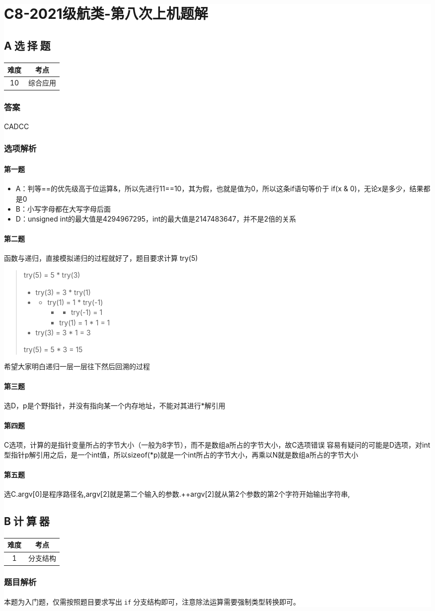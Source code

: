# C8-2021级航类-第八次上机题解

## A 选 择 题
| 难度 |   考点   |
| :--: | :------: |
|  10  | 综合应用 |
### 答案
CADCC
### 选项解析
#### 第一题
- A：判等\==的优先级高于位运算&，所以先进行11==10，其为假，也就是值为0，所以这条if语句等价于 if(x & 0)，无论x是多少，结果都是0
- B：小写字母都在大写字母后面
- D：unsigned int的最大值是4294967295，int的最大值是2147483647，并不是2倍的关系
#### 第二题
函数与递归，直接模拟递归的过程就好了，题目要求计算 try(5)

> try(5) = 5 * try(3)
>
> * try(3) = 3 * try(1)
> * * try(1) = 1 * try(-1)
>     * * try(-1) = 1
>     * try(1) = 1 * 1 = 1
> * try(3) = 3 * 1 = 3
>
> try(5) = 5 * 3 = 15

希望大家明白递归一层一层往下然后回溯的过程
#### 第三题
选D，p是个野指针，并没有指向某一个内存地址，不能对其进行*解引用
#### 第四题
C选项，计算的是指针变量所占的字节大小（一般为8字节），而不是数组a所占的字节大小，故C选项错误
容易有疑问的可能是D选项，对int型指针p解引用之后，是一个int值，所以sizeof(*p)就是一个int所占的字节大小，再乘以N就是数组a所占的字节大小
#### 第五题
选C.argv[0]是程序路径名,argv[2]就是第二个输入的参数.++argv[2]就从第2个参数的第2个字符开始输出字符串,

<div style="page-break-after:always"></div>

## B 计 算 器
| 难度 |   考点   |
| :--: | :------: |
|  1   | 分支结构 |

### 题目解析

本题为入门题，仅需按照题目要求写出 `if` 分支结构即可，注意除法运算需要强制类型转换即可。
